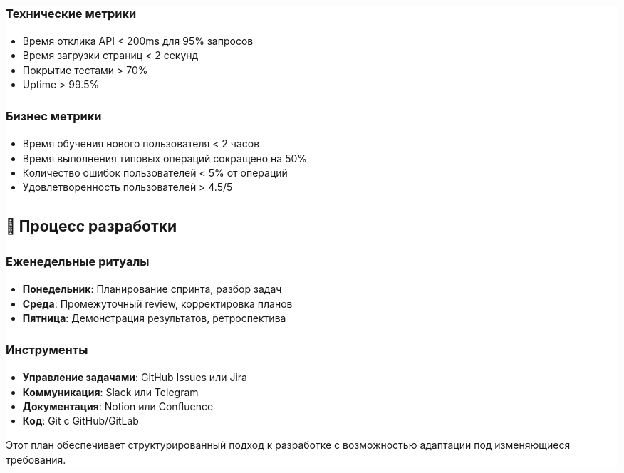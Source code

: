 ### Технические метрики
- Время отклика API < 200ms для 95% запросов
- Время загрузки страниц < 2 секунд
- Покрытие тестами > 70%
- Uptime > 99.5%

### Бизнес метрики
- Время обучения нового пользователя < 2 часов
- Время выполнения типовых операций сокращено на 50%
- Количество ошибок пользователей < 5% от операций
- Удовлетворенность пользователей > 4.5/5

## 🔄 Процесс разработки

### Еженедельные ритуалы
- **Понедельник**: Планирование спринта, разбор задач
- **Среда**: Промежуточный review, корректировка планов
- **Пятница**: Демонстрация результатов, ретроспектива

### Инструменты
- **Управление задачами**: GitHub Issues или Jira
- **Коммуникация**: Slack или Telegram
- **Документация**: Notion или Confluence
- **Код**: Git с GitHub/GitLab

Этот план обеспечивает структурированный подход к разработке с возможностью адаптации под изменяющиеся требования.
